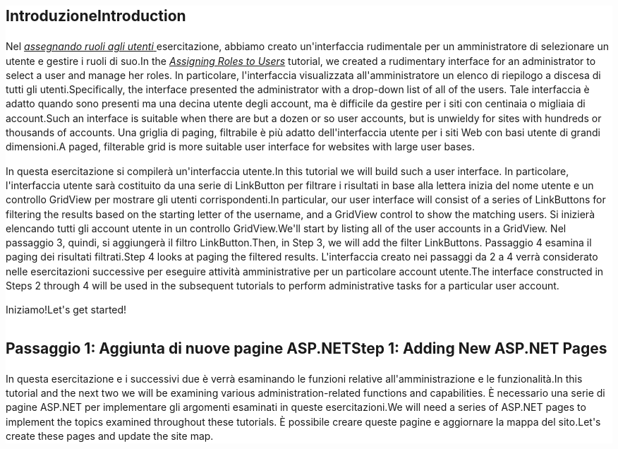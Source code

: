 ## <a name="introduction"></a><span data-ttu-id="9b1c0-113">Introduzione</span><span class="sxs-lookup"><span data-stu-id="9b1c0-113">Introduction</span></span>

<span data-ttu-id="9b1c0-114">Nel <a id="_msoanchor_1"> </a> [ *assegnando ruoli agli utenti* ](../roles/assigning-roles-to-users-cs.md) esercitazione, abbiamo creato un'interfaccia rudimentale per un amministratore di selezionare un utente e gestire i ruoli di suo.</span><span class="sxs-lookup"><span data-stu-id="9b1c0-114">In the <a id="_msoanchor_1"></a>[*Assigning Roles to Users*](../roles/assigning-roles-to-users-cs.md) tutorial, we created a rudimentary interface for an administrator to select a user and manage her roles.</span></span> <span data-ttu-id="9b1c0-115">In particolare, l'interfaccia visualizzata all'amministratore un elenco di riepilogo a discesa di tutti gli utenti.</span><span class="sxs-lookup"><span data-stu-id="9b1c0-115">Specifically, the interface presented the administrator with a drop-down list of all of the users.</span></span> <span data-ttu-id="9b1c0-116">Tale interfaccia è adatto quando sono presenti ma una decina utente degli account, ma è difficile da gestire per i siti con centinaia o migliaia di account.</span><span class="sxs-lookup"><span data-stu-id="9b1c0-116">Such an interface is suitable when there are but a dozen or so user accounts, but is unwieldy for sites with hundreds or thousands of accounts.</span></span> <span data-ttu-id="9b1c0-117">Una griglia di paging, filtrabile è più adatto dell'interfaccia utente per i siti Web con basi utente di grandi dimensioni.</span><span class="sxs-lookup"><span data-stu-id="9b1c0-117">A paged, filterable grid is more suitable user interface for websites with large user bases.</span></span>

<span data-ttu-id="9b1c0-118">In questa esercitazione si compilerà un'interfaccia utente.</span><span class="sxs-lookup"><span data-stu-id="9b1c0-118">In this tutorial we will build such a user interface.</span></span> <span data-ttu-id="9b1c0-119">In particolare, l'interfaccia utente sarà costituito da una serie di LinkButton per filtrare i risultati in base alla lettera inizia del nome utente e un controllo GridView per mostrare gli utenti corrispondenti.</span><span class="sxs-lookup"><span data-stu-id="9b1c0-119">In particular, our user interface will consist of a series of LinkButtons for filtering the results based on the starting letter of the username, and a GridView control to show the matching users.</span></span> <span data-ttu-id="9b1c0-120">Si inizierà elencando tutti gli account utente in un controllo GridView.</span><span class="sxs-lookup"><span data-stu-id="9b1c0-120">We'll start by listing all of the user accounts in a GridView.</span></span> <span data-ttu-id="9b1c0-121">Nel passaggio 3, quindi, si aggiungerà il filtro LinkButton.</span><span class="sxs-lookup"><span data-stu-id="9b1c0-121">Then, in Step 3, we will add the filter LinkButtons.</span></span> <span data-ttu-id="9b1c0-122">Passaggio 4 esamina il paging dei risultati filtrati.</span><span class="sxs-lookup"><span data-stu-id="9b1c0-122">Step 4 looks at paging the filtered results.</span></span> <span data-ttu-id="9b1c0-123">L'interfaccia creato nei passaggi da 2 a 4 verrà considerato nelle esercitazioni successive per eseguire attività amministrative per un particolare account utente.</span><span class="sxs-lookup"><span data-stu-id="9b1c0-123">The interface constructed in Steps 2 through 4 will be used in the subsequent tutorials to perform administrative tasks for a particular user account.</span></span>

<span data-ttu-id="9b1c0-124">Iniziamo!</span><span class="sxs-lookup"><span data-stu-id="9b1c0-124">Let's get started!</span></span>

## <a name="step-1-adding-new-aspnet-pages"></a><span data-ttu-id="9b1c0-125">Passaggio 1: Aggiunta di nuove pagine ASP.NET</span><span class="sxs-lookup"><span data-stu-id="9b1c0-125">Step 1: Adding New ASP.NET Pages</span></span>

<span data-ttu-id="9b1c0-126">In questa esercitazione e i successivi due è verrà esaminando le funzioni relative all'amministrazione e le funzionalità.</span><span class="sxs-lookup"><span data-stu-id="9b1c0-126">In this tutorial and the next two we will be examining various administration-related functions and capabilities.</span></span> <span data-ttu-id="9b1c0-127">È necessario una serie di pagine ASP.NET per implementare gli argomenti esaminati in queste esercitazioni.</span><span class="sxs-lookup"><span data-stu-id="9b1c0-127">We will need a series of ASP.NET pages to implement the topics examined throughout these tutorials.</span></span> <span data-ttu-id="9b1c0-128">È possibile creare queste pagine e aggiornare la mappa del sito.</span><span class="sxs-lookup"><span data-stu-id="9b1c0-128">Let's create these pages and update the site map.</span></span>
